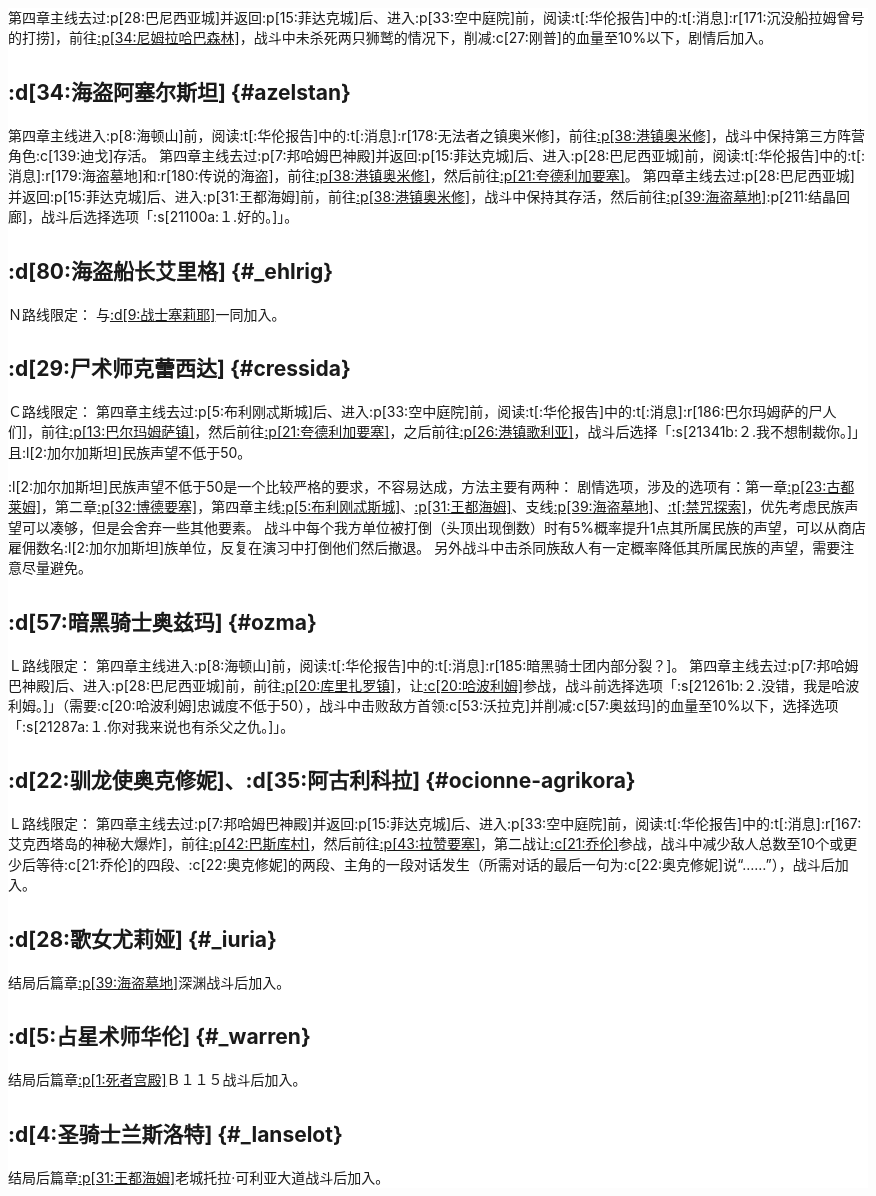第四章主线去过:p[28:巴尼西亚城]并返回:p[15:菲达克城]后、进入:p[33:空中庭院]前，阅读:t[:华伦报告]中的:t[:消息]:r[171:沉没船拉姆曾号的打捞]，前往[:p[34:尼姆拉哈巴森林]](./optiondetails-4#_c47)，战斗中未杀死两只狮鹫的情况下，削减:c[27:刚普]的血量至10%以下，剧情后加入。


## :d[34:海盗阿塞尔斯坦] {#azelstan}

第四章主线进入:p[8:海顿山]前，阅读:t[:华伦报告]中的:t[:消息]:r[178:无法者之镇奥米修]，前往[:p[38:港镇奥米修]](./optiondetails-4#_c71)，战斗中保持第三方阵营角色:c[139:迪戈]存活。
第四章主线去过:p[7:邦哈姆巴神殿]并返回:p[15:菲达克城]后、进入:p[28:巴尼西亚城]前，阅读:t[:华伦报告]中的:t[:消息]:r[179:海盗墓地]和:r[180:传说的海盗]，前往[:p[38:港镇奥米修]](./optiondetails-4#_c76)，然后前往[:p[21:夸德利加要塞]](./optiondetails-4#_c78)。
第四章主线去过:p[28:巴尼西亚城]并返回:p[15:菲达克城]后、进入:p[31:王都海姆]前，前往[:p[38:港镇奥米修]](./optiondetails-4#_c79)，战斗中保持其存活，然后前往[:p[39:海盗墓地]](./optiondetails-4#_c88):p[211:结晶回廊]，战斗后选择选项「:s[21100a:１.好的。]」。


## :d[80:海盗船长艾里格] {#_ehlrig}

Ｎ路线限定：
与[:d[9:战士塞莉耶]](#cerya)一同加入。


## :d[29:尸术师克蕾西达] {#cressida}

Ｃ路线限定：
第四章主线去过:p[5:布利刚忒斯城]后、进入:p[33:空中庭院]前，阅读:t[:华伦报告]中的:t[:消息]:r[186:巴尔玛姆萨的尸人们]，前往[:p[13:巴尔玛姆萨镇]](./optiondetails-4#_c292)，然后前往[:p[21:夸德利加要塞]](./optiondetails-4#_c309)，之后前往[:p[26:港镇歌利亚]](./optiondetails-4#_c311)，战斗后选择「:s[21341b:２.我不想制裁你。]」且:l[2:加尔加斯坦]民族声望不低于50。

:l[2:加尔加斯坦]民族声望不低于50是一个比较严格的要求，不容易达成，方法主要有两种：
剧情选项，涉及的选项有：第一章[:p[23:古都莱姆]](./optiondetails-1#s4)，第二章[:p[32:博德要塞]](./optiondetails-2c#s11)，第四章主线[:p[5:布利刚忒斯城]](./optiondetails-4#c6)、[:p[31:王都海姆]](./optiondetails-4#s33)、支线[:p[39:海盗墓地]](./optiondetails-4#_s46)、[:t[:禁咒探索]](./optiondetails-4#_s37)，优先考虑民族声望可以凑够，但是会舍弃一些其他要素。
战斗中每个我方单位被打倒（头顶出现倒数）时有5%概率提升1点其所属民族的声望，可以从商店雇佣数名:l[2:加尔加斯坦]族单位，反复在演习中打倒他们然后撤退。
另外战斗中击杀同族敌人有一定概率降低其所属民族的声望，需要注意尽量避免。


## :d[57:暗黑骑士奥兹玛] {#ozma}

Ｌ路线限定：
第四章主线进入:p[8:海顿山]前，阅读:t[:华伦报告]中的:t[:消息]:r[185:暗黑骑士团内部分裂？]。
第四章主线去过:p[7:邦哈姆巴神殿]后、进入:p[28:巴尼西亚城]前，前往[:p[20:库里扎罗镇]](./optiondetails-4#_c253)，让[:c[20:哈波利姆]](#_hobyrim)参战，战斗前选择选项「:s[21261b:２.没错，我是哈波利姆。]」（需要:c[20:哈波利姆]忠诚度不低于50），战斗中击败敌方首领:c[53:沃拉克]并削减:c[57:奥兹玛]的血量至10%以下，选择选项「:s[21287a:１.你对我来说也有杀父之仇。]」。


## :d[22:驯龙使奥克修妮]、:d[35:阿古利科拉] {#ocionne-agrikora}

Ｌ路线限定：
第四章主线去过:p[7:邦哈姆巴神殿]并返回:p[15:菲达克城]后、进入:p[33:空中庭院]前，阅读:t[:华伦报告]中的:t[:消息]:r[167:艾克西塔岛的神秘大爆炸]，前往[:p[42:巴斯库村]](./optiondetails-4#_c130)，然后前往[:p[43:拉赞要塞]](./optiondetails-4#_c138)，第二战让[:c[21:乔伦]](#jeunan)参战，战斗中减少敌人总数至10个或更少后等待:c[21:乔伦]的四段、:c[22:奥克修妮]的两段、主角的一段对话发生（所需对话的最后一句为:c[22:奥克修妮]说“……”），战斗后加入。


## :d[28:歌女尤莉娅] {#_iuria}

结局后篇章[:p[39:海盗墓地]](./optiondetails-cc#c50)深渊战斗后加入。


## :d[5:占星术师华伦] {#_warren}

结局后篇章[:p[1:死者宫殿]](./optiondetails-cc#c74)Ｂ１１５战斗后加入。


## :d[4:圣骑士兰斯洛特] {#_lanselot}

结局后篇章[:p[31:王都海姆]](./optiondetails-cc#c107)老城托拉·可利亚大道战斗后加入。
